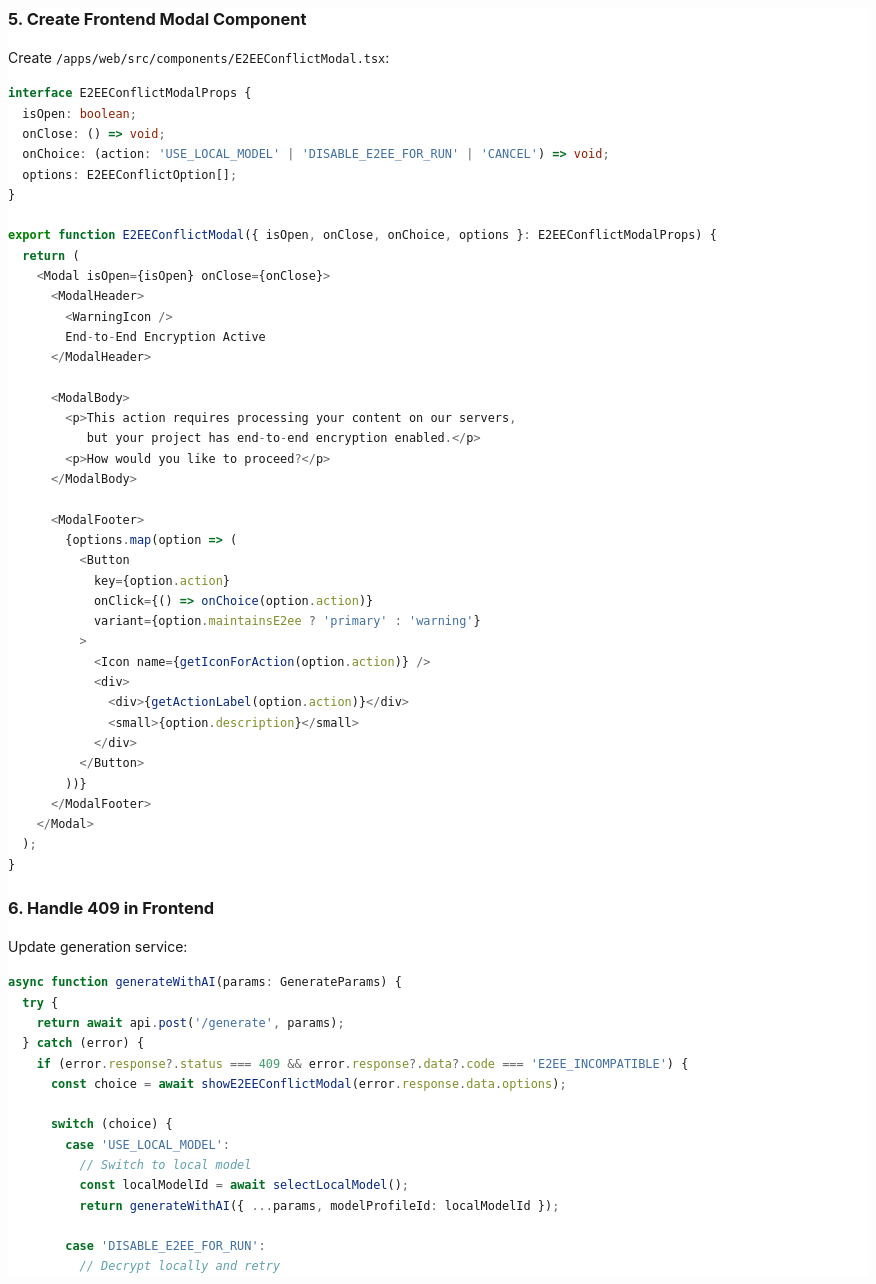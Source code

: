 ### 5. Create Frontend Modal Component

Create `/apps/web/src/components/E2EEConflictModal.tsx`:
```typescript
interface E2EEConflictModalProps {
  isOpen: boolean;
  onClose: () => void;
  onChoice: (action: 'USE_LOCAL_MODEL' | 'DISABLE_E2EE_FOR_RUN' | 'CANCEL') => void;
  options: E2EEConflictOption[];
}

export function E2EEConflictModal({ isOpen, onClose, onChoice, options }: E2EEConflictModalProps) {
  return (
    <Modal isOpen={isOpen} onClose={onClose}>
      <ModalHeader>
        <WarningIcon />
        End-to-End Encryption Active
      </ModalHeader>
      
      <ModalBody>
        <p>This action requires processing your content on our servers, 
           but your project has end-to-end encryption enabled.</p>
        <p>How would you like to proceed?</p>
      </ModalBody>
      
      <ModalFooter>
        {options.map(option => (
          <Button
            key={option.action}
            onClick={() => onChoice(option.action)}
            variant={option.maintainsE2ee ? 'primary' : 'warning'}
          >
            <Icon name={getIconForAction(option.action)} />
            <div>
              <div>{getActionLabel(option.action)}</div>
              <small>{option.description}</small>
            </div>
          </Button>
        ))}
      </ModalFooter>
    </Modal>
  );
}
```

### 6. Handle 409 in Frontend

Update generation service:
```typescript
async function generateWithAI(params: GenerateParams) {
  try {
    return await api.post('/generate', params);
  } catch (error) {
    if (error.response?.status === 409 && error.response?.data?.code === 'E2EE_INCOMPATIBLE') {
      const choice = await showE2EEConflictModal(error.response.data.options);
      
      switch (choice) {
        case 'USE_LOCAL_MODEL':
          // Switch to local model
          const localModelId = await selectLocalModel();
          return generateWithAI({ ...params, modelProfileId: localModelId });
          
        case 'DISABLE_E2EE_FOR_RUN':
          // Decrypt locally and retry
```